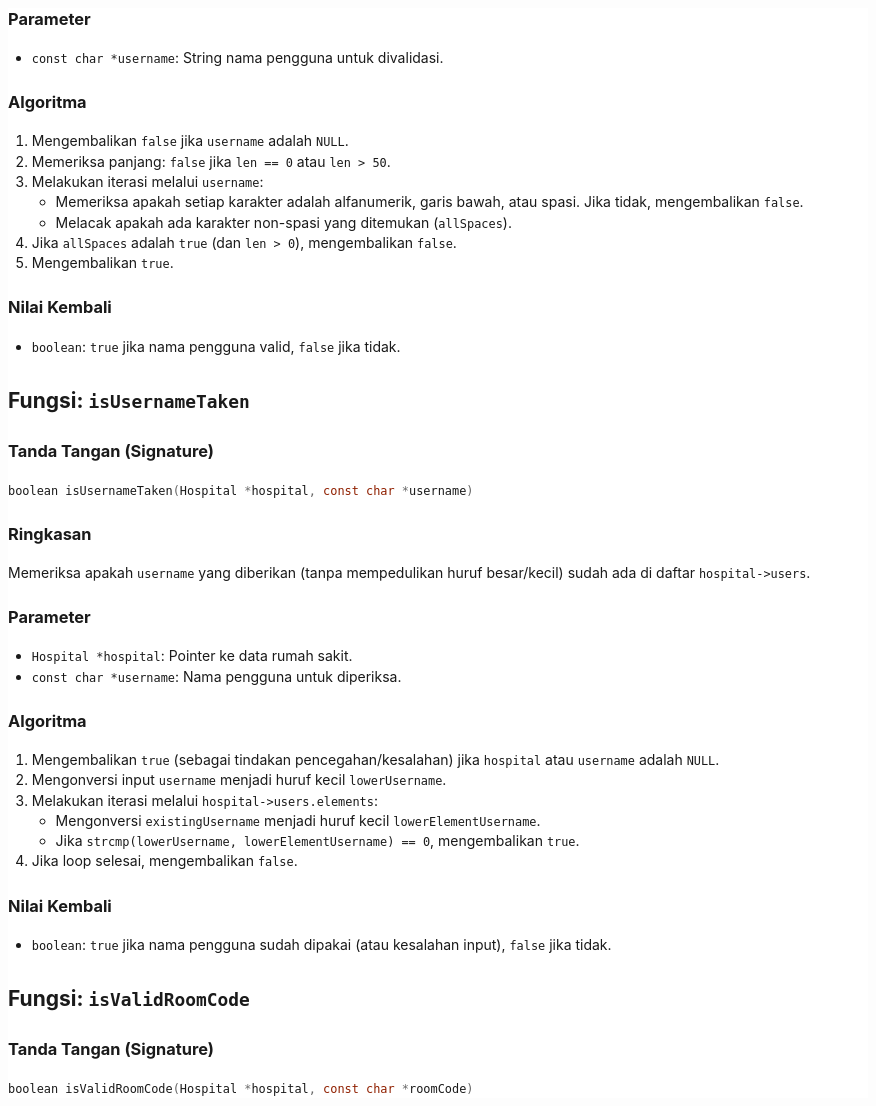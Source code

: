 ### Parameter
*   `const char *username`: String nama pengguna untuk divalidasi.

### Algoritma
1.  Mengembalikan `false` jika `username` adalah `NULL`.
2.  Memeriksa panjang: `false` jika `len == 0` atau `len > 50`.
3.  Melakukan iterasi melalui `username`:
    *   Memeriksa apakah setiap karakter adalah alfanumerik, garis bawah, atau spasi. Jika tidak, mengembalikan `false`.
    *   Melacak apakah ada karakter non-spasi yang ditemukan (`allSpaces`).
4.  Jika `allSpaces` adalah `true` (dan `len > 0`), mengembalikan `false`.
5.  Mengembalikan `true`.

### Nilai Kembali
*   `boolean`: `true` jika nama pengguna valid, `false` jika tidak.

## Fungsi: `isUsernameTaken`

### Tanda Tangan (Signature)
```c
boolean isUsernameTaken(Hospital *hospital, const char *username)
```

### Ringkasan
Memeriksa apakah `username` yang diberikan (tanpa mempedulikan huruf besar/kecil) sudah ada di daftar `hospital->users`.

### Parameter
*   `Hospital *hospital`: Pointer ke data rumah sakit.
*   `const char *username`: Nama pengguna untuk diperiksa.

### Algoritma
1.  Mengembalikan `true` (sebagai tindakan pencegahan/kesalahan) jika `hospital` atau `username` adalah `NULL`.
2.  Mengonversi input `username` menjadi huruf kecil `lowerUsername`.
3.  Melakukan iterasi melalui `hospital->users.elements`:
    *   Mengonversi `existingUsername` menjadi huruf kecil `lowerElementUsername`.
    *   Jika `strcmp(lowerUsername, lowerElementUsername) == 0`, mengembalikan `true`.
4.  Jika loop selesai, mengembalikan `false`.

### Nilai Kembali
*   `boolean`: `true` jika nama pengguna sudah dipakai (atau kesalahan input), `false` jika tidak.

## Fungsi: `isValidRoomCode`

### Tanda Tangan (Signature)
```c
boolean isValidRoomCode(Hospital *hospital, const char *roomCode)
```
